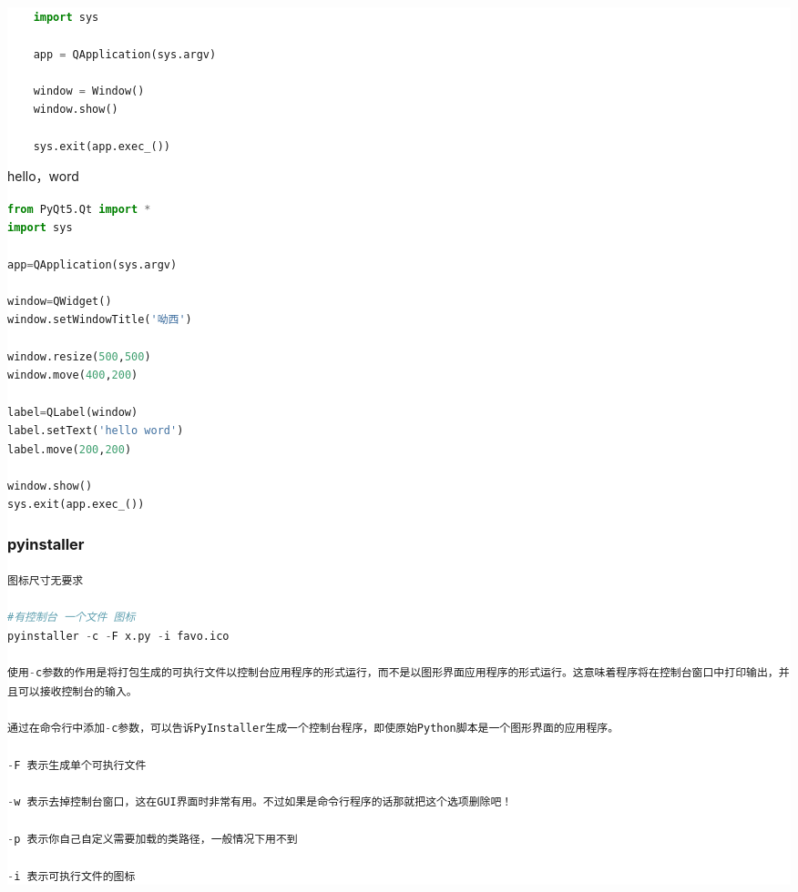 ```python
    import sys

    app = QApplication(sys.argv)

    window = Window()
    window.show()

    sys.exit(app.exec_())
```



hello，word

```python
from PyQt5.Qt import *
import sys

app=QApplication(sys.argv)

window=QWidget()
window.setWindowTitle('呦西')

window.resize(500,500)
window.move(400,200)

label=QLabel(window)
label.setText('hello word')
label.move(200,200)

window.show()
sys.exit(app.exec_())
```











### pyinstaller

```python
图标尺寸无要求

#有控制台 一个文件 图标
pyinstaller -c -F x.py -i favo.ico 

使用-c参数的作用是将打包生成的可执行文件以控制台应用程序的形式运行，而不是以图形界面应用程序的形式运行。这意味着程序将在控制台窗口中打印输出，并且可以接收控制台的输入。

通过在命令行中添加-c参数，可以告诉PyInstaller生成一个控制台程序，即使原始Python脚本是一个图形界面的应用程序。

-F 表示生成单个可执行文件

-w 表示去掉控制台窗口，这在GUI界面时非常有用。不过如果是命令行程序的话那就把这个选项删除吧！

-p 表示你自己自定义需要加载的类路径，一般情况下用不到

-i 表示可执行文件的图标
```
